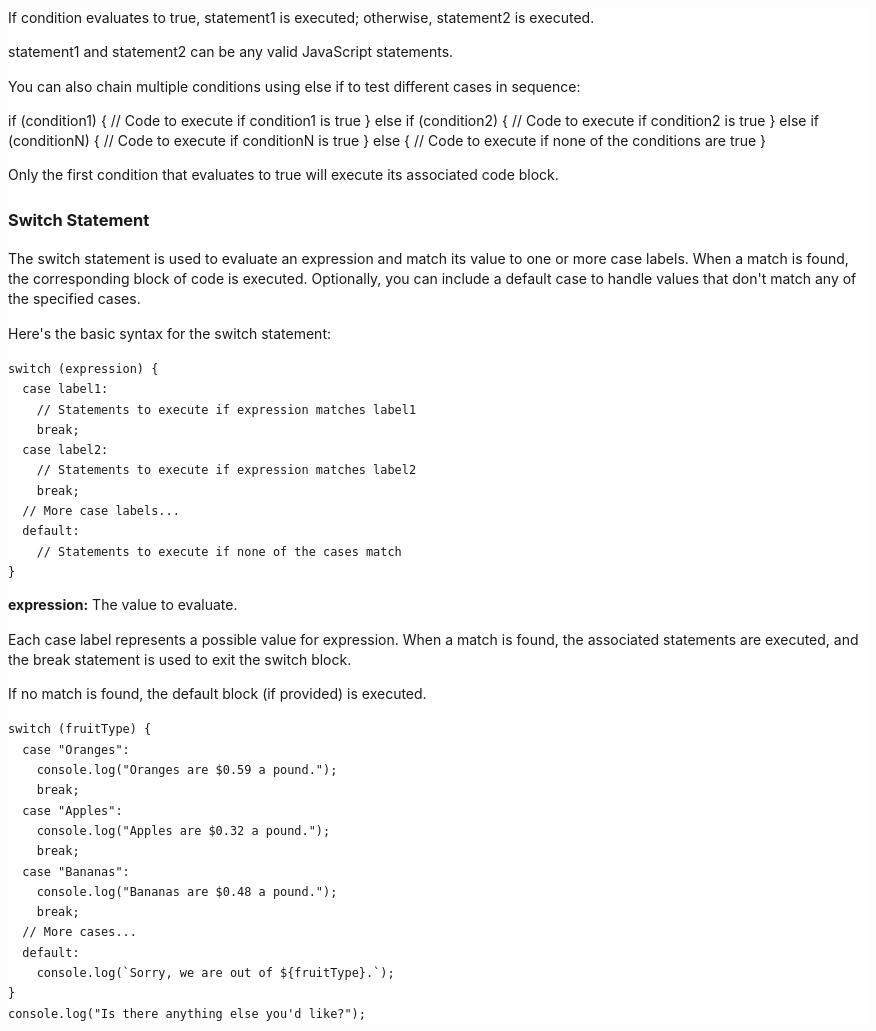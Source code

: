 If condition evaluates to true, statement1 is executed; otherwise, statement2 is executed.

statement1 and statement2 can be any valid JavaScript statements.

You can also chain multiple conditions using else if to test different cases in sequence:

if (condition1) {
  // Code to execute if condition1 is true
} else if (condition2) {
  // Code to execute if condition2 is true
} else if (conditionN) {
  // Code to execute if conditionN is true
} else {
  // Code to execute if none of the conditions are true
}

Only the first condition that evaluates to true will execute its associated code block.

### Switch Statement

The switch statement is used to evaluate an expression and match its value to one or more case labels. When a match is found, the corresponding block of code is executed. Optionally, you can include a default case to handle values that don't match any of the specified cases.

Here's the basic syntax for the switch statement:

    switch (expression) {
      case label1:
        // Statements to execute if expression matches label1
        break;
      case label2:
        // Statements to execute if expression matches label2
        break;
      // More case labels...
      default:
        // Statements to execute if none of the cases match
    }

**expression:** The value to evaluate.

Each case label represents a possible value for expression.
When a match is found, the associated statements are executed, and the break statement is used to exit the switch block.

If no match is found, the default block (if provided) is executed.

    switch (fruitType) {
      case "Oranges":
        console.log("Oranges are $0.59 a pound.");
        break;
      case "Apples":
        console.log("Apples are $0.32 a pound.");
        break;
      case "Bananas":
        console.log("Bananas are $0.48 a pound.");
        break;
      // More cases...
      default:
        console.log(`Sorry, we are out of ${fruitType}.`);
    }
    console.log("Is there anything else you'd like?");
